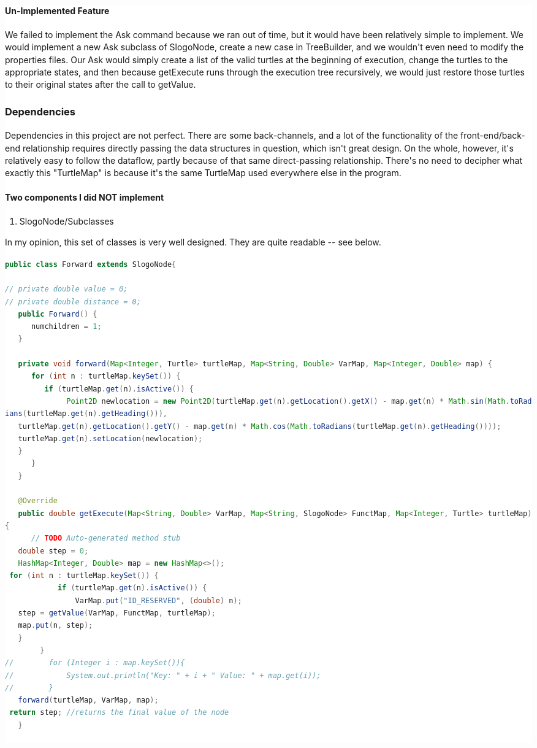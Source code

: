 #### Un-Implemented Feature

We failed to implement the Ask command because we ran out of time, but it would have been relatively simple to implement. We would implement a new Ask subclass of SlogoNode, create a new case in TreeBuilder, and we wouldn't even need to modify the properties files. Our Ask would simply create a list of the valid turtles at the beginning of execution, change the turtles to the appropriate states, and then because getExecute runs through the execution tree recursively, we would just restore those turtles to their original states after the call to getValue.

### Dependencies

Dependencies in this project are not perfect. There are some back-channels, and a lot of the functionality of the front-end/back-end relationship requires directly passing the data structures in question, which isn't great design. On the whole, however, it's relatively easy to follow the dataflow, partly because of that same direct-passing relationship. There's no need to decipher what exactly this "TurtleMap" is because it's the same TurtleMap used everywhere else in the program.


#### Two components I did NOT implement

1. SlogoNode/Subclasses

In my opinion, this set of classes is very well designed. They are quite readable -- see below.

```java 
public class Forward extends SlogoNode{  
     
// private double value = 0;  
// private double distance = 0;  
   public Forward() {  
      numchildren = 1;  
   }  
  
   private void forward(Map<Integer, Turtle> turtleMap, Map<String, Double> VarMap, Map<Integer, Double> map) {  
      for (int n : turtleMap.keySet()) {  
         if (turtleMap.get(n).isActive()) {  
              Point2D newlocation = new Point2D(turtleMap.get(n).getLocation().getX() - map.get(n) * Math.sin(Math.toRadians(turtleMap.get(n).getHeading())),  
   turtleMap.get(n).getLocation().getY() - map.get(n) * Math.cos(Math.toRadians(turtleMap.get(n).getHeading())));  
   turtleMap.get(n).setLocation(newlocation);  
   }  
      }  
   }  
  
   @Override  
   public double getExecute(Map<String, Double> VarMap, Map<String, SlogoNode> FunctMap, Map<Integer, Turtle> turtleMap) {  
      // TODO Auto-generated method stub  
   double step = 0;  
   HashMap<Integer, Double> map = new HashMap<>();  
 for (int n : turtleMap.keySet()) {  
            if (turtleMap.get(n).isActive()) {  
                VarMap.put("ID_RESERVED", (double) n);  
   step = getValue(VarMap, FunctMap, turtleMap);  
   map.put(n, step);  
   }  
        }  
//        for (Integer i : map.keySet()){  
//            System.out.println("Key: " + i + " Value: " + map.get(i));  
//        }  
   forward(turtleMap, VarMap, map);  
 return step; //returns the final value of the node  
   }  
  
```